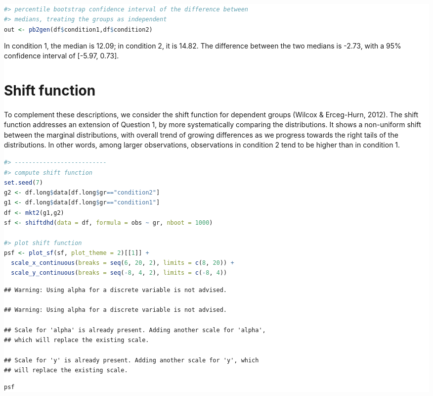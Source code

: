 ``` r
#> percentile bootstrap confidence interval of the difference between
#> medians, treating the groups as independent
out <- pb2gen(df$condition1,df$condition2)
```

In condition 1, the median is 12.09; in condition 2, it is 14.82. The difference between the two medians is -2.73, with a 95% confidence interval of \[-5.97, 0.73\].

Shift function
==============

To complement these descriptions, we consider the shift function for dependent groups (Wilcox & Erceg-Hurn, 2012). The shift function addresses an extension of Question 1, by more systematically comparing the distributions. It shows a non-uniform shift between the marginal distributions, with overall trend of growing differences as we progress towards the right tails of the distributions. In other words, among larger observations, observations in condition 2 tend to be higher than in condition 1.

``` r
#> --------------------------
#> compute shift function
set.seed(7)
g2 <- df.long$data[df.long$gr=="condition2"]
g1 <- df.long$data[df.long$gr=="condition1"]
df <- mkt2(g1,g2)
sf <- shiftdhd(data = df, formula = obs ~ gr, nboot = 1000)

#> plot shift function
psf <- plot_sf(sf, plot_theme = 2)[[1]] +
  scale_x_continuous(breaks = seq(6, 20, 2), limits = c(8, 20)) +
  scale_y_continuous(breaks = seq(-8, 4, 2), limits = c(-8, 4))
```

    ## Warning: Using alpha for a discrete variable is not advised.

    ## Warning: Using alpha for a discrete variable is not advised.

    ## Scale for 'alpha' is already present. Adding another scale for 'alpha',
    ## which will replace the existing scale.

    ## Scale for 'y' is already present. Adding another scale for 'y', which
    ## will replace the existing scale.

``` r
psf
```
